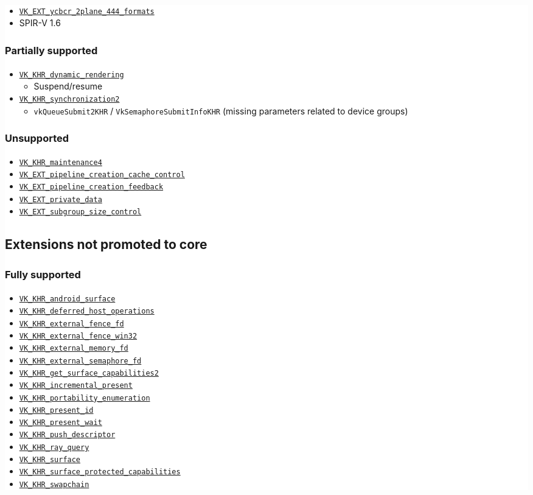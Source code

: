 - [`VK_EXT_ycbcr_2plane_444_formats`](https://registry.khronos.org/vulkan/specs/1.3-extensions/man/html/VK_EXT_ycbcr_2plane_444_formats.html)
- SPIR-V 1.6

### Partially supported

- [`VK_KHR_dynamic_rendering`](https://registry.khronos.org/vulkan/specs/1.3-extensions/man/html/VK_KHR_dynamic_rendering.html)
	- Suspend/resume
- [`VK_KHR_synchronization2`](https://registry.khronos.org/vulkan/specs/1.3-extensions/man/html/VK_KHR_synchronization2.html)
	- `vkQueueSubmit2KHR` / `VkSemaphoreSubmitInfoKHR` (missing parameters related to device groups)

### Unsupported

- [`VK_KHR_maintenance4`](https://registry.khronos.org/vulkan/specs/1.3-extensions/man/html/VK_KHR_maintenance4.html)
- [`VK_EXT_pipeline_creation_cache_control`](https://registry.khronos.org/vulkan/specs/1.3-extensions/man/html/VK_EXT_pipeline_creation_cache_control.html)
- [`VK_EXT_pipeline_creation_feedback`](https://registry.khronos.org/vulkan/specs/1.3-extensions/man/html/VK_EXT_pipeline_creation_feedback.html)
- [`VK_EXT_private_data`](https://registry.khronos.org/vulkan/specs/1.3-extensions/man/html/VK_EXT_private_data.html)
- [`VK_EXT_subgroup_size_control`](https://registry.khronos.org/vulkan/specs/1.3-extensions/man/html/VK_EXT_subgroup_size_control.html)

## Extensions not promoted to core

### Fully supported

- [`VK_KHR_android_surface`](https://registry.khronos.org/vulkan/specs/1.3-extensions/man/html/VK_KHR_android_surface.html)
- [`VK_KHR_deferred_host_operations`](https://registry.khronos.org/vulkan/specs/1.3-extensions/man/html/VK_KHR_deferred_host_operations.html)
- [`VK_KHR_external_fence_fd`](https://registry.khronos.org/vulkan/specs/1.3-extensions/man/html/VK_KHR_external_fence_fd.html)
- [`VK_KHR_external_fence_win32`](https://registry.khronos.org/vulkan/specs/1.3-extensions/man/html/VK_KHR_external_fence_win32.html)
- [`VK_KHR_external_memory_fd`](https://registry.khronos.org/vulkan/specs/1.3-extensions/man/html/VK_KHR_external_memory_fd.html)
- [`VK_KHR_external_semaphore_fd`](https://registry.khronos.org/vulkan/specs/1.3-extensions/man/html/VK_KHR_external_semaphore_fd.html)
- [`VK_KHR_get_surface_capabilities2`](https://registry.khronos.org/vulkan/specs/1.3-extensions/man/html/VK_KHR_get_surface_capabilities2.html)
- [`VK_KHR_incremental_present`](https://registry.khronos.org/vulkan/specs/1.3-extensions/man/html/VK_KHR_incremental_present.html)
- [`VK_KHR_portability_enumeration`](https://registry.khronos.org/vulkan/specs/1.3-extensions/man/html/VK_KHR_portability_enumeration.html)
- [`VK_KHR_present_id`](https://registry.khronos.org/vulkan/specs/1.3-extensions/man/html/VK_KHR_present_id.html)
- [`VK_KHR_present_wait`](https://registry.khronos.org/vulkan/specs/1.3-extensions/man/html/VK_KHR_present_wait.html)
- [`VK_KHR_push_descriptor`](https://registry.khronos.org/vulkan/specs/1.3-extensions/man/html/VK_KHR_push_descriptor.html)
- [`VK_KHR_ray_query`](https://registry.khronos.org/vulkan/specs/1.3-extensions/man/html/VK_KHR_ray_query.html)
- [`VK_KHR_surface`](https://registry.khronos.org/vulkan/specs/1.3-extensions/man/html/VK_KHR_surface.html)
- [`VK_KHR_surface_protected_capabilities`](https://registry.khronos.org/vulkan/specs/1.3-extensions/man/html/VK_KHR_surface_protected_capabilities.html)
- [`VK_KHR_swapchain`](https://registry.khronos.org/vulkan/specs/1.3-extensions/man/html/VK_KHR_swapchain.html)
